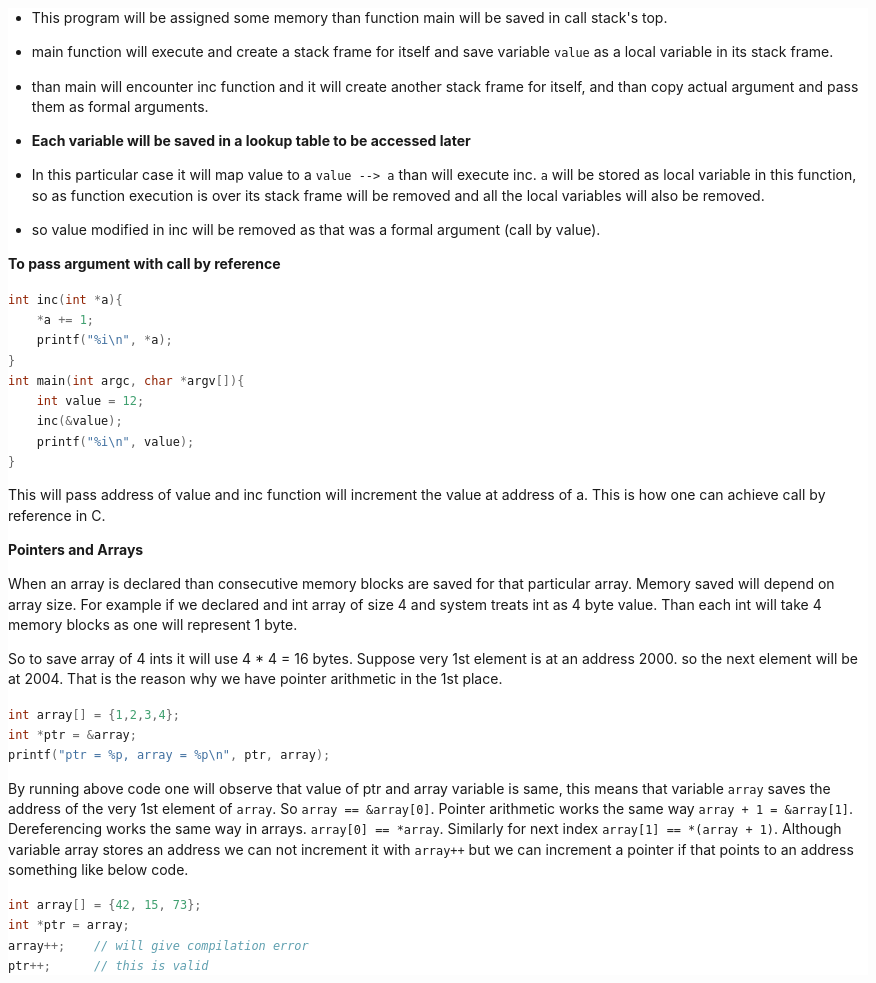 - This program will be assigned some memory than function main will be saved in call stack's top.

- main function will execute and create a stack frame for itself and save variable `value` as a local variable in its stack frame.

- than main will encounter inc function and it will create another stack frame for itself, and than copy actual argument and pass them as formal arguments.

- **Each variable will be saved in a lookup table to be accessed later**

- In this particular case it will map value to a `value --> a` than will execute inc. `a` will be stored as local variable in this function, so as function execution is over its stack frame will be removed and all the local variables will also be removed.

- so value modified in inc will be removed as that was a formal argument (call by value).

**To pass argument with call by reference**

```c
int inc(int *a){
    *a += 1;
    printf("%i\n", *a);
}
int main(int argc, char *argv[]){
    int value = 12;
    inc(&value);
    printf("%i\n", value);
}
```

This will pass address of value and inc function will increment the value at address of a. This is how one can achieve call by reference in C.

**Pointers and Arrays**

When an array is declared than consecutive memory blocks are saved for that particular array. Memory saved will depend on array size. For example if we declared and int array of size 4 and system treats int as 4 byte value. Than each int will take 4 memory blocks as one will represent 1 byte.

So to save array of 4 ints it will use 4 \* 4 = 16 bytes. Suppose very 1st element is at an address 2000. so the next element will be at 2004. That is the reason why we have pointer arithmetic in the 1st place.

```c
int array[] = {1,2,3,4};
int *ptr = &array;
printf("ptr = %p, array = %p\n", ptr, array);
```

By running above code one will observe that value of ptr and array variable is same, this means that variable `array` saves the address of the very 1st element of `array`. So `array == &array[0]`. Pointer arithmetic works the same way `array + 1 = &array[1]`. Dereferencing works the same way in arrays. `array[0] == *array`. Similarly for next index `array[1] == *(array + 1)`. Although variable array stores an address we can not increment it with `array++` but we can increment a pointer if that points to an address something like below code.

```c
int array[] = {42, 15, 73};
int *ptr = array;
array++;    // will give compilation error
ptr++;      // this is valid
```
